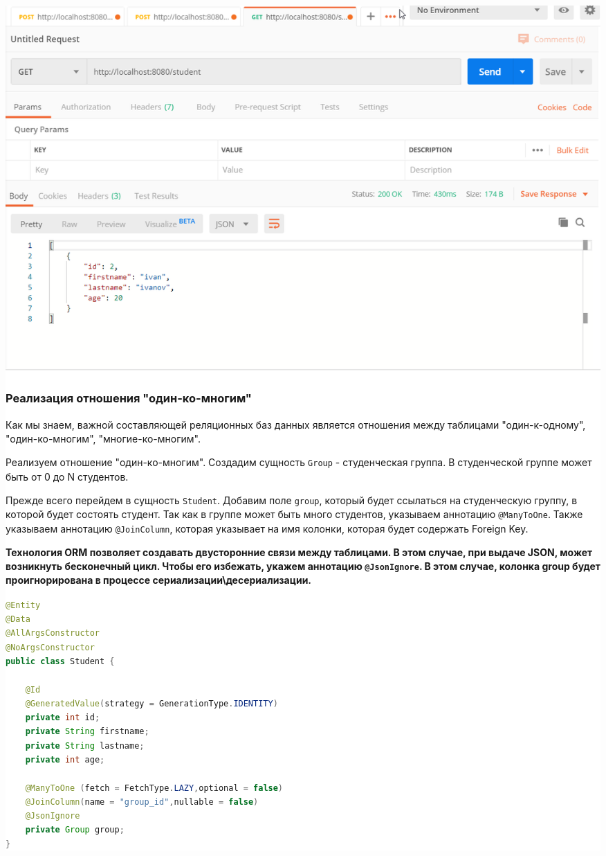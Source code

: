   <img src="img/L19/img_05.png" />
</p>

### Реализация отношения "один-ко-многим"

Как мы знаем, важной составляющей реляционных баз данных является отношения между таблицами "один-к-одному", "один-ко-многим", "многие-ко-многим".

Реализуем отношение "один-ко-многим". Создадим сущность `Group` - студенческая группа. В студенческой группе может быть от 0 до N студентов.

Прежде всего перейдем в сущность `Student`. Добавим поле `group`, который будет ссылаться на студенческую группу, в которой будет состоять студент. Так как в группе может быть много студентов, указываем аннотацию `@ManyToOne`. Также указываем аннотацию `@JoinColumn`, которая указывает на имя колонки, которая будет содержать Foreign Key.

**Технология ORM позволяет создавать двусторонние связи между таблицами. В этом случае, при выдаче JSON, может возникнуть бесконечный цикл. Чтобы его избежать, укажем аннотацию `@JsonIgnore`. В этом случае, колонка group будет проигнорирована в процессе сериализации\десериализации.**

```java
@Entity
@Data
@AllArgsConstructor
@NoArgsConstructor
public class Student {

    @Id
    @GeneratedValue(strategy = GenerationType.IDENTITY)
    private int id;
    private String firstname;
    private String lastname;
    private int age;

    @ManyToOne (fetch = FetchType.LAZY,optional = false)
    @JoinColumn(name = "group_id",nullable = false)
    @JsonIgnore
    private Group group;
}
```